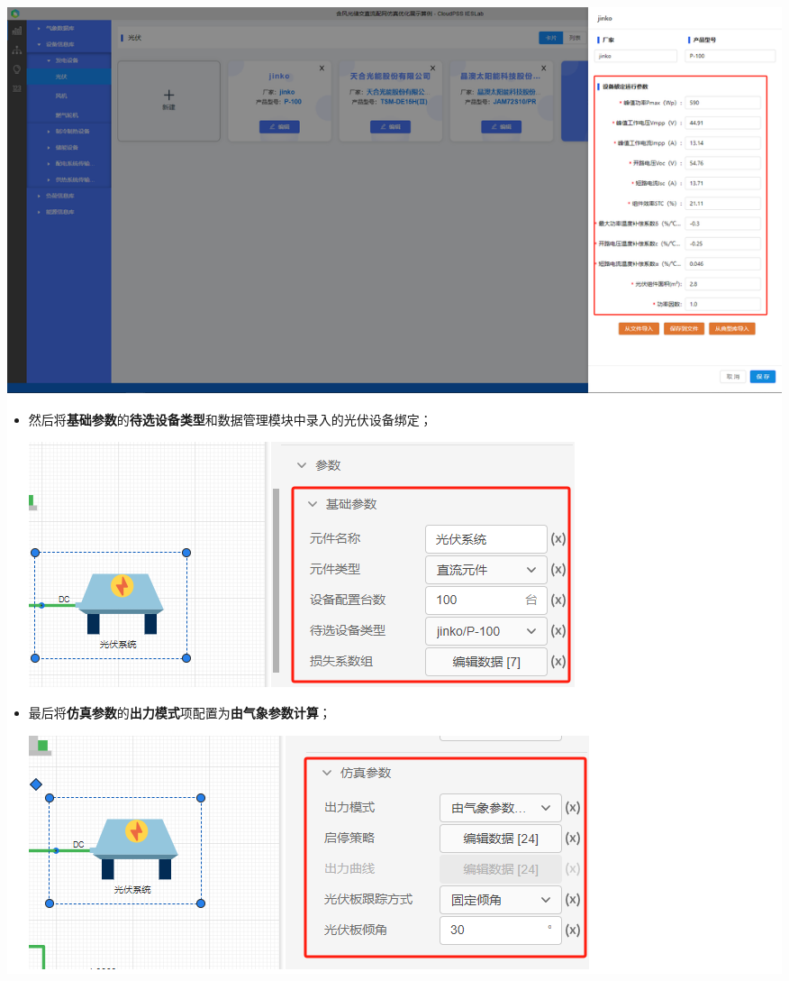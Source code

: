   ![配置光伏设备的额定运行参数](./ratedpara.png)

- 然后将**基础参数**的**待选设备类型**和数据管理模块中录入的光伏设备绑定；

  ![待选设备类型设置](./selection.png)

- 最后将**仿真参数**的**出力模式**项配置为**由气象参数计算**；

  ![出力模式设置](./curve-model.png)

